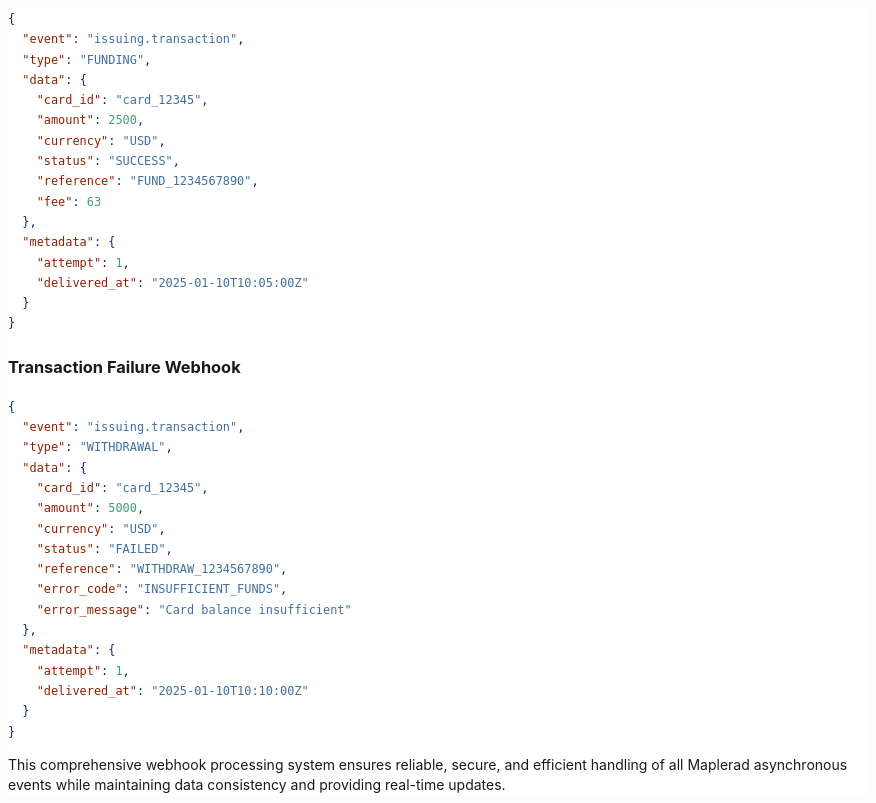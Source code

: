 ```json
{
  "event": "issuing.transaction",
  "type": "FUNDING",
  "data": {
    "card_id": "card_12345",
    "amount": 2500,
    "currency": "USD",
    "status": "SUCCESS",
    "reference": "FUND_1234567890",
    "fee": 63
  },
  "metadata": {
    "attempt": 1,
    "delivered_at": "2025-01-10T10:05:00Z"
  }
}
```

### Transaction Failure Webhook

```json
{
  "event": "issuing.transaction",
  "type": "WITHDRAWAL",
  "data": {
    "card_id": "card_12345",
    "amount": 5000,
    "currency": "USD",
    "status": "FAILED",
    "reference": "WITHDRAW_1234567890",
    "error_code": "INSUFFICIENT_FUNDS",
    "error_message": "Card balance insufficient"
  },
  "metadata": {
    "attempt": 1,
    "delivered_at": "2025-01-10T10:10:00Z"
  }
}
```

This comprehensive webhook processing system ensures reliable, secure, and efficient handling of all Maplerad asynchronous events while maintaining data consistency and providing real-time updates.
